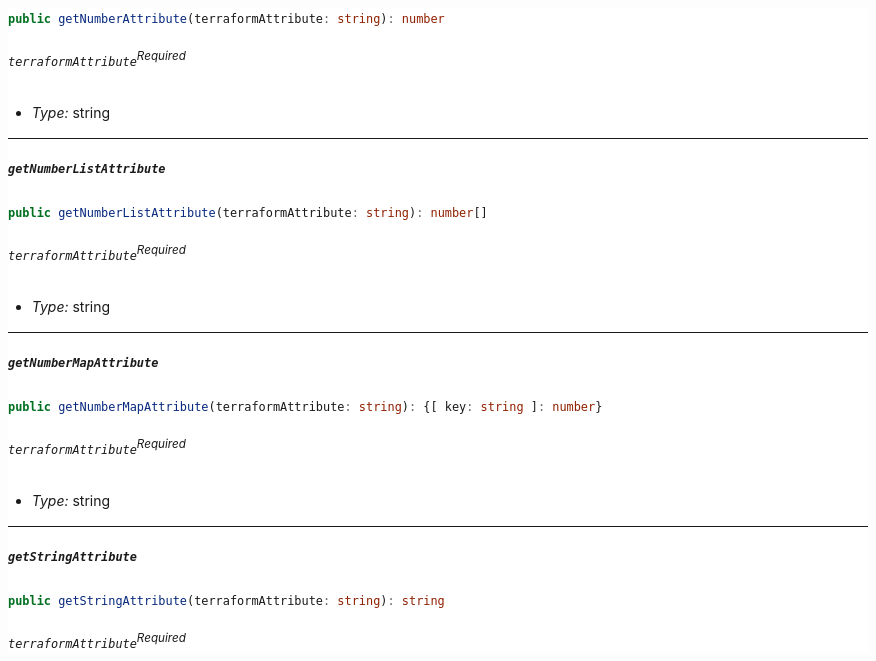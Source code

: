 ```typescript
public getNumberAttribute(terraformAttribute: string): number
```

###### `terraformAttribute`<sup>Required</sup> <a name="terraformAttribute" id="@cdktf/aws-cdk.sesDomainMailFrom.SesDomainMailFrom.getNumberAttribute.parameter.terraformAttribute"></a>

- *Type:* string

---

##### `getNumberListAttribute` <a name="getNumberListAttribute" id="@cdktf/aws-cdk.sesDomainMailFrom.SesDomainMailFrom.getNumberListAttribute"></a>

```typescript
public getNumberListAttribute(terraformAttribute: string): number[]
```

###### `terraformAttribute`<sup>Required</sup> <a name="terraformAttribute" id="@cdktf/aws-cdk.sesDomainMailFrom.SesDomainMailFrom.getNumberListAttribute.parameter.terraformAttribute"></a>

- *Type:* string

---

##### `getNumberMapAttribute` <a name="getNumberMapAttribute" id="@cdktf/aws-cdk.sesDomainMailFrom.SesDomainMailFrom.getNumberMapAttribute"></a>

```typescript
public getNumberMapAttribute(terraformAttribute: string): {[ key: string ]: number}
```

###### `terraformAttribute`<sup>Required</sup> <a name="terraformAttribute" id="@cdktf/aws-cdk.sesDomainMailFrom.SesDomainMailFrom.getNumberMapAttribute.parameter.terraformAttribute"></a>

- *Type:* string

---

##### `getStringAttribute` <a name="getStringAttribute" id="@cdktf/aws-cdk.sesDomainMailFrom.SesDomainMailFrom.getStringAttribute"></a>

```typescript
public getStringAttribute(terraformAttribute: string): string
```

###### `terraformAttribute`<sup>Required</sup> <a name="terraformAttribute" id="@cdktf/aws-cdk.sesDomainMailFrom.SesDomainMailFrom.getStringAttribute.parameter.terraformAttribute"></a>
